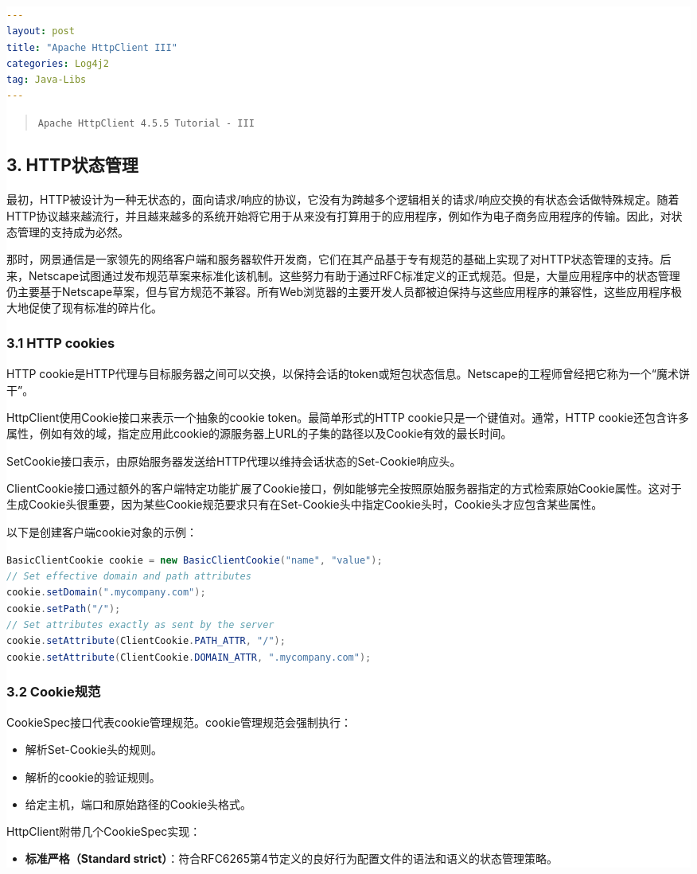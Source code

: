 ```yaml
---
layout: post
title: "Apache HttpClient III"
categories: Log4j2
tag: Java-Libs
---
```

> `Apache HttpClient 4.5.5 Tutorial - III`

## 3. HTTP状态管理

最初，HTTP被设计为一种无状态的，面向请求/响应的协议，它没有为跨越多个逻辑相关的请求/响应交换的有状态会话做特殊规定。随着HTTP协议越来越流行，并且越来越多的系统开始将它用于从来没有打算用于的应用程序，例如作为电子商务应用程序的传输。因此，对状态管理的支持成为必然。

那时，网景通信是一家领先的网络客户端和服务器软件开发商，它们在其产品基于专有规范的基础上实现了对HTTP状态管理的支持。后来，Netscape试图通过发布规范草案来标准化该机制。这些努力有助于通过RFC标准定义的正式规范。但是，大量应用程序中的状态管理仍主要基于Netscape草案，但与官方规范不兼容。所有Web浏览器的主要开发人员都被迫保持与这些应用程序的兼容性，这些应用程序极大地促使了现有标准的碎片化。

### 3.1 HTTP cookies

HTTP cookie是HTTP代理与目标服务器之间可以交换，以保持会话的token或短包状态信息。Netscape的工程师曾经把它称为一个“魔术饼干”。

HttpClient使用Cookie接口来表示一个抽象的cookie token。最简单形式的HTTP cookie只是一个键值对。通常，HTTP cookie还包含许多属性，例如有效的域，指定应用此cookie的源服务器上URL的子集的路径以及Cookie有效的最长时间。

SetCookie接口表示，由原始服务器发送给HTTP代理以维持会话状态的Set-Cookie响应头。

ClientCookie接口通过额外的客户端特定功能扩展了Cookie接口，例如能够完全按照原始服务器指定的方式检索原始Cookie属性。这对于生成Cookie头很重要，因为某些Cookie规范要求只有在Set-Cookie头中指定Cookie头时，Cookie头才应包含某些属性。

以下是创建客户端cookie对象的示例：

```java
BasicClientCookie cookie = new BasicClientCookie("name", "value");
// Set effective domain and path attributes
cookie.setDomain(".mycompany.com");
cookie.setPath("/");
// Set attributes exactly as sent by the server
cookie.setAttribute(ClientCookie.PATH_ATTR, "/");
cookie.setAttribute(ClientCookie.DOMAIN_ATTR, ".mycompany.com");
```

### 3.2 Cookie规范

CookieSpec接口代表cookie管理规范。cookie管理规范会强制执行：

- 解析Set-Cookie头的规则。

- 解析的cookie的验证规则。

- 给定主机，端口和原始路径的Cookie头格式。

HttpClient附带几个CookieSpec实现：

- **标准严格（Standard strict）**：符合RFC6265第4节定义的良好行为配置文件的语法和语义的状态管理策略。
